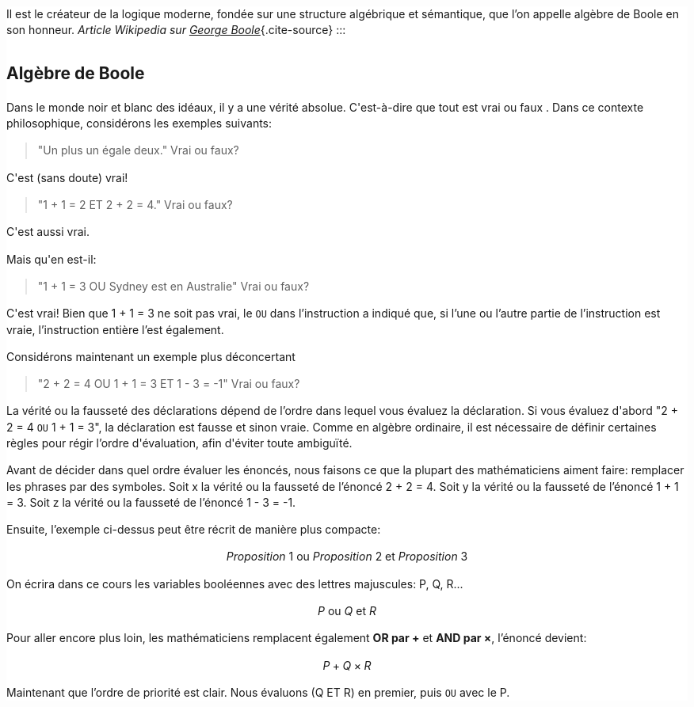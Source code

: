 Il est le créateur de la logique moderne, fondée sur une structure algébrique et
sémantique, que l’on appelle algèbre de Boole en son honneur.
*Article Wikipedia sur [George Boole](https://fr.wikipedia.org/wiki/George_Boole)*{.cite-source}
:::

## Algèbre de Boole

Dans le monde noir et blanc des idéaux, il y a une vérité absolue. C'est-à-dire que tout est vrai
ou faux . Dans ce contexte philosophique, considérons les exemples suivants:

> "Un plus un égale deux." Vrai ou faux? 

C'est (sans doute) vrai!

> "1 + 1 = 2 ET 2 + 2 = 4." Vrai ou faux? 

C'est aussi vrai.

Mais qu'en est-il:

> "1 + 1 = 3 OU Sydney est en Australie" Vrai ou faux? 

C'est vrai! Bien que 1 + 1 = 3 ne soit pas vrai, le `OU` dans l’instruction a indiqué que, si l’une
ou l’autre partie de l’instruction est vraie, l’instruction entière l’est également.

Considérons maintenant un exemple plus déconcertant

> "2 + 2 = 4 OU 1 + 1 = 3 ET 1 - 3 = -1" Vrai ou faux? 

La vérité ou la fausseté des déclarations dépend de l’ordre dans lequel vous évaluez la
déclaration. Si vous évaluez d'abord "2 + 2 = 4 `OU` 1 + 1 = 3", la déclaration est fausse et sinon
vraie. Comme en algèbre ordinaire, il est nécessaire de définir certaines règles pour régir l’ordre
d'évaluation, afin d'éviter toute ambiguïté.

Avant de décider dans quel ordre évaluer les énoncés, nous faisons ce que la plupart des
mathématiciens aiment faire: remplacer les phrases par des symboles. Soit x la vérité ou la
fausseté de l’énoncé 2 + 2 = 4. Soit y la vérité ou la fausseté de l’énoncé 1 + 1 = 3. Soit z la
vérité ou la fausseté de l’énoncé 1 - 3 = -1.

Ensuite, l’exemple ci-dessus peut être récrit de manière plus compacte:

$$
Proposition\ 1\ \textrm{ou}\ Proposition\ 2\ \textrm{et}\ Proposition\ 3
$$

On écrira dans ce cours les variables booléennes avec des lettres majuscules: P, Q, R...

$$
P\ \textrm{ou}\ Q\ \textrm{et}\ R
$$

Pour aller encore plus loin, les mathématiciens remplacent également **OR par +** et **AND par ×**,
l’énoncé devient:

$$
P + Q \times R
$$

Maintenant que l’ordre de priorité est clair. Nous évaluons (Q ET R) en premier, puis `OU` avec le P.
